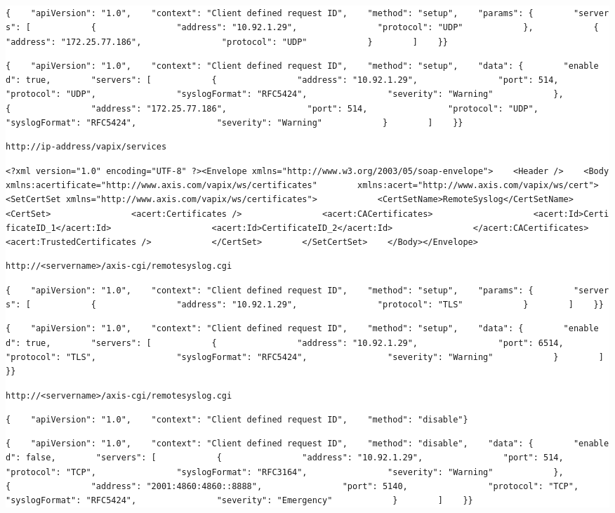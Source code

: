 ```
{    "apiVersion": "1.0",    "context": "Client defined request ID",    "method": "setup",    "params": {        "servers": [            {                "address": "10.92.1.29",                "protocol": "UDP"            },            {                "address": "172.25.77.186",                "protocol": "UDP"            }        ]    }}
```

```
{    "apiVersion": "1.0",    "context": "Client defined request ID",    "method": "setup",    "data": {        "enabled": true,        "servers": [            {                "address": "10.92.1.29",                "port": 514,                "protocol": "UDP",                "syslogFormat": "RFC5424",                "severity": "Warning"            },            {                "address": "172.25.77.186",                "port": 514,                "protocol": "UDP",                "syslogFormat": "RFC5424",                "severity": "Warning"            }        ]    }}
```

```
http://ip-address/vapix/services
```

```
<?xml version="1.0" encoding="UTF-8" ?><Envelope xmlns="http://www.w3.org/2003/05/soap-envelope">    <Header />    <Body        xmlns:acertificate="http://www.axis.com/vapix/ws/certificates"        xmlns:acert="http://www.axis.com/vapix/ws/cert">        <SetCertSet xmlns="http://www.axis.com/vapix/ws/certificates">            <CertSetName>RemoteSyslog</CertSetName>            <CertSet>                <acert:Certificates />                <acert:CACertificates>                    <acert:Id>CertificateID_1</acert:Id>                    <acert:Id>CertificateID_2</acert:Id>                </acert:CACertificates>                <acert:TrustedCertificates />            </CertSet>        </SetCertSet>    </Body></Envelope>
```

```
http://<servername>/axis-cgi/remotesyslog.cgi
```

```
{    "apiVersion": "1.0",    "context": "Client defined request ID",    "method": "setup",    "params": {        "servers": [            {                "address": "10.92.1.29",                "protocol": "TLS"            }        ]    }}
```

```
{    "apiVersion": "1.0",    "context": "Client defined request ID",    "method": "setup",    "data": {        "enabled": true,        "servers": [            {                "address": "10.92.1.29",                "port": 6514,                "protocol": "TLS",                "syslogFormat": "RFC5424",                "severity": "Warning"            }        ]    }}
```

```
http://<servername>/axis-cgi/remotesyslog.cgi
```

```
{    "apiVersion": "1.0",    "context": "Client defined request ID",    "method": "disable"}
```

```
{    "apiVersion": "1.0",    "context": "Client defined request ID",    "method": "disable",    "data": {        "enabled": false,        "servers": [            {                "address": "10.92.1.29",                "port": 514,                "protocol": "TCP",                "syslogFormat": "RFC3164",                "severity": "Warning"            },            {                "address": "2001:4860:4860::8888",                "port": 5140,                "protocol": "TCP",                "syslogFormat": "RFC5424",                "severity": "Emergency"            }        ]    }}
```
